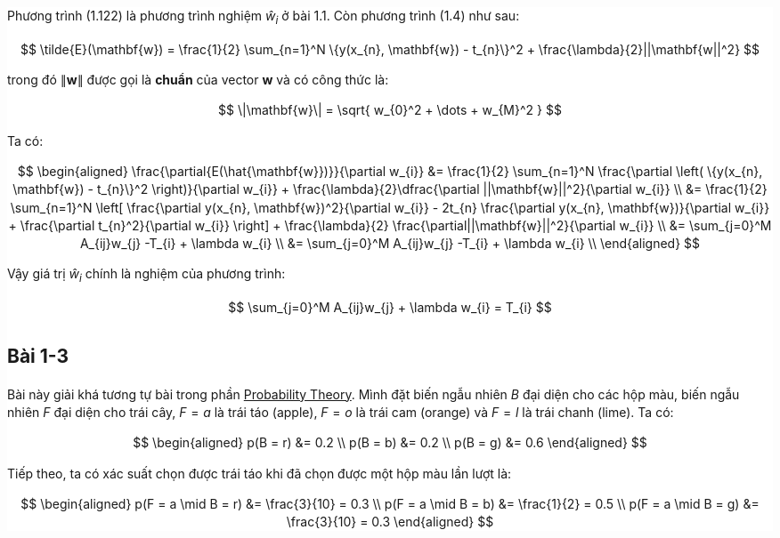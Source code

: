 Phương trình (1.122) là phương trình nghiệm $\hat{w}_i$ ở bài 1.1. Còn phương trình (1.4) như sau:

$$
\tilde{E}(\mathbf{w}) = \frac{1}{2} \sum_{n=1}^N \{y(x_{n}, \mathbf{w}) - t_{n}\}^2 + \frac{\lambda}{2}||\mathbf{w||^2}
$$

trong đó $\|\mathbf{w}\|$ được gọi là **chuẩn** của vector $\mathbf{w}$ và có công thức là:

$$
\|\mathbf{w}\| = \sqrt{ w_{0}^2 + \dots + w_{M}^2 }
$$

Ta có:

$$
\begin{aligned}
\frac{\partial{E(\hat{\mathbf{w}})}}{\partial w_{i}} &= \frac{1}{2} \sum_{n=1}^N \frac{\partial \left( \{y(x_{n}, \mathbf{w}) - t_{n}\}^2 \right)}{\partial w_{i}} + \frac{\lambda}{2}\dfrac{\partial ||\mathbf{w}||^2}{\partial w_{i}} \\
&= \frac{1}{2} \sum_{n=1}^N \left[ \frac{\partial y(x_{n}, \mathbf{w})^2}{\partial w_{i}} - 2t_{n} \frac{\partial y(x_{n}, \mathbf{w})}{\partial w_{i}} + \frac{\partial t_{n}^2}{\partial w_{i}} \right] + \frac{\lambda}{2} \frac{\partial||\mathbf{w}||^2}{\partial w_{i}} \\
&= \sum_{j=0}^M A_{ij}w_{j} -T_{i} + \lambda w_{i} \\
&= \sum_{j=0}^M A_{ij}w_{j} -T_{i} + \lambda w_{i} \\
\end{aligned}
$$

Vậy giá trị $\hat{w}_i$ chính là nghiệm của phương trình:

$$
\sum_{j=0}^M A_{ij}w_{j} + \lambda w_{i} = T_{i}
$$

## Bài 1-3

Bài này giải khá tương tự bài trong phần [Probability Theory](/cs4all-vn/prml/chapter1/prob_theory/). Mình đặt biến ngẫu nhiên $B$ đại diện cho các hộp màu, biến ngẫu nhiên $F$ đại diện cho trái cây, $F= a$ là trái táo (apple), $F = o$ là trái cam (orange) và $F = l$ là trái chanh (lime). Ta có:

$$
\begin{aligned}
p(B = r) &= 0.2 \\
p(B = b) &= 0.2 \\
p(B = g) &= 0.6
\end{aligned}
$$

Tiếp theo, ta có xác suất chọn được trái táo khi đã chọn được một hộp màu lần lượt là:

$$
\begin{aligned}
p(F = a \mid B = r) &= \frac{3}{10} = 0.3 \\
p(F = a \mid B = b) &= \frac{1}{2} = 0.5 \\
p(F = a \mid B = g) &= \frac{3}{10} = 0.3
\end{aligned}
$$
